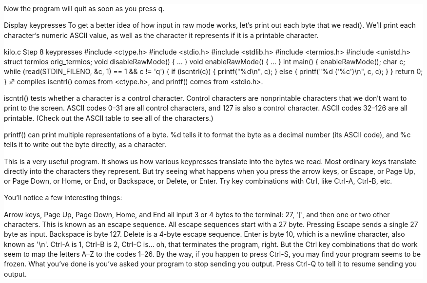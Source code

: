 Now the program will quit as soon as you press q.

Display keypresses
To get a better idea of how input in raw mode works, let’s print out each byte that we read(). We’ll print each character’s numeric ASCII value, as well as the character it represents if it is a printable character.

kilo.c
Step 8
keypresses
#include <ctype.h>
#include <stdio.h>
#include <stdlib.h>
#include <termios.h>
#include <unistd.h>
struct termios orig_termios;
void disableRawMode() { … }
void enableRawMode() { … }
int main() {
  enableRawMode();
  char c;
  while (read(STDIN_FILENO, &c, 1) == 1 && c != 'q') {
    if (iscntrl(c)) {
      printf("%d\n", c);
    } else {
      printf("%d ('%c')\n", c, c);
    }
  }
  return 0;
}
♐︎ compiles
iscntrl() comes from <ctype.h>, and printf() comes from <stdio.h>.

iscntrl() tests whether a character is a control character. Control characters are nonprintable characters that we don’t want to print to the screen. ASCII codes 0–31 are all control characters, and 127 is also a control character. ASCII codes 32–126 are all printable. (Check out the ASCII table to see all of the characters.)

printf() can print multiple representations of a byte. %d tells it to format the byte as a decimal number (its ASCII code), and %c tells it to write out the byte directly, as a character.

This is a very useful program. It shows us how various keypresses translate into the bytes we read. Most ordinary keys translate directly into the characters they represent. But try seeing what happens when you press the arrow keys, or Escape, or Page Up, or Page Down, or Home, or End, or Backspace, or Delete, or Enter. Try key combinations with Ctrl, like Ctrl-A, Ctrl-B, etc.

You’ll notice a few interesting things:

Arrow keys, Page Up, Page Down, Home, and End all input 3 or 4 bytes to the terminal: 27, '[', and then one or two other characters. This is known as an escape sequence. All escape sequences start with a 27 byte. Pressing Escape sends a single 27 byte as input.
Backspace is byte 127. Delete is a 4-byte escape sequence.
Enter is byte 10, which is a newline character, also known as '\n'.
Ctrl-A is 1, Ctrl-B is 2, Ctrl-C is… oh, that terminates the program, right. But the Ctrl key combinations that do work seem to map the letters A–Z to the codes 1–26.
By the way, if you happen to press Ctrl-S, you may find your program seems to be frozen. What you’ve done is you’ve asked your program to stop sending you output. Press Ctrl-Q to tell it to resume sending you output.
